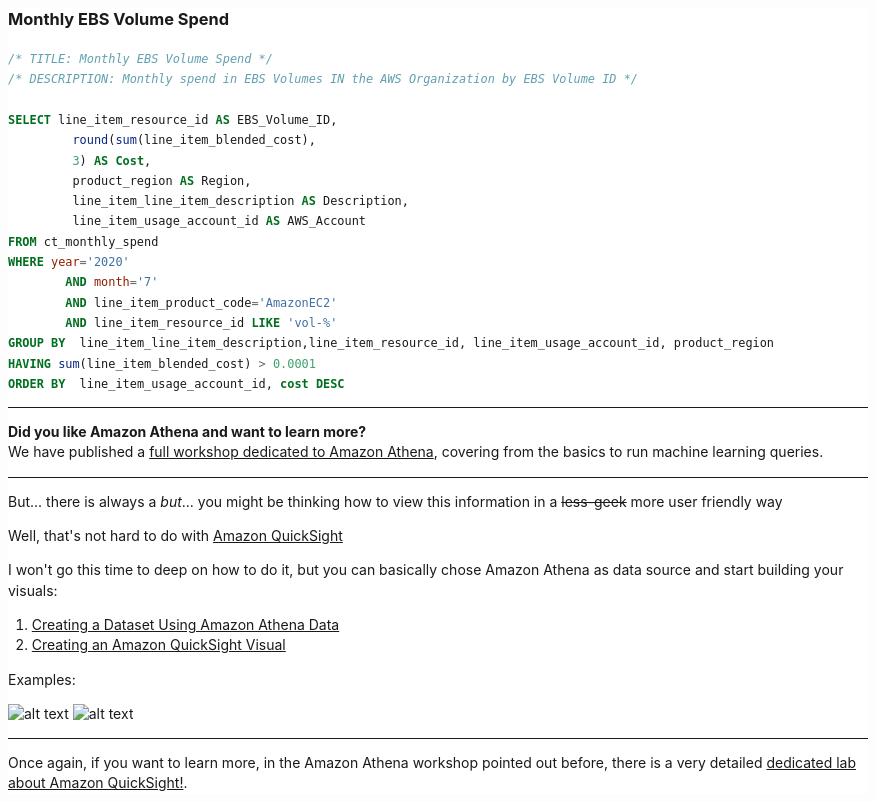 ### Monthly EBS Volume Spend

```sql
/* TITLE: Monthly EBS Volume Spend */
/* DESCRIPTION: Monthly spend in EBS Volumes IN the AWS Organization by EBS Volume ID */

SELECT line_item_resource_id AS EBS_Volume_ID,
         round(sum(line_item_blended_cost),
         3) AS Cost,
         product_region AS Region,
         line_item_line_item_description AS Description,
         line_item_usage_account_id AS AWS_Account
FROM ct_monthly_spend
WHERE year='2020'
        AND month='7'
        AND line_item_product_code='AmazonEC2'
        AND line_item_resource_id LIKE 'vol-%'
GROUP BY  line_item_line_item_description,line_item_resource_id, line_item_usage_account_id, product_region
HAVING sum(line_item_blended_cost) > 0.0001
ORDER BY  line_item_usage_account_id, cost DESC
````

---

**Did you like Amazon Athena and want to learn more?**  
We have published a [full workshop dedicated to Amazon Athena](https://athena-in-action.workshop.aws/ "Amazon Athena Workshop"), covering from the basics to run machine learning queries.

---

But... there is always a *but*... you might be thinking how to view this information in a ~~less-geek~~ more user friendly way

Well, that's not hard to do with [Amazon QuickSight](https://aws.amazon.com/quicksight/)

I won't go this time to deep on how to do it, but you can basically chose Amazon Athena as data source and start building your visuals:

1. [Creating a Dataset Using Amazon Athena Data](https://docs.aws.amazon.com/quicksight/latest/user/create-a-data-set-athena.html)
2. [Creating an Amazon QuickSight Visual](https://docs.aws.amazon.com/quicksight/latest/user/creating-a-visual.html)

Examples:

![alt text](https://github.com/denegrij/CUR/blob/master/Dashboard1.png "Dashboard example 1")
![alt text](https://github.com/denegrij/CUR/blob/master/Dashboard2.png "Dashboard example 1")

---

Once again, if you want to learn more, in the Amazon Athena workshop pointed out before, there is a very detailed [dedicated lab about Amazon QuickSight!](https://athena-in-action.workshop.aws/30-basics/307-quicksight.html "Amazon QuickSight Workshop").
